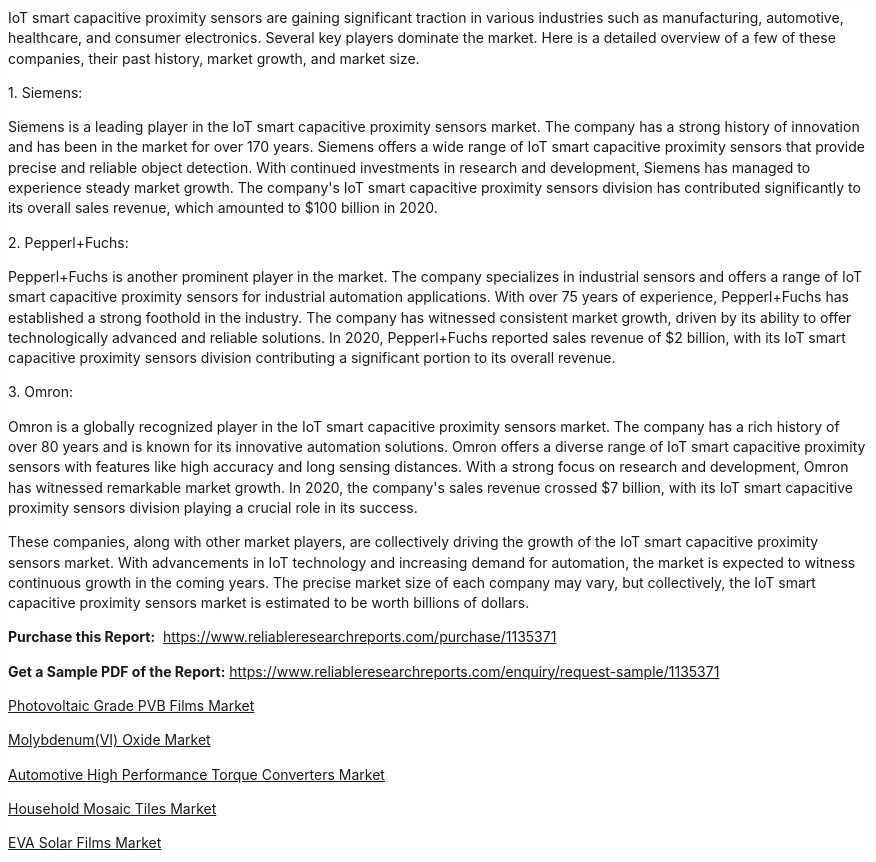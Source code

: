 <p><p>IoT smart capacitive proximity sensors are gaining significant traction in various industries such as manufacturing, automotive, healthcare, and consumer electronics. Several key players dominate the market. Here is a detailed overview of a few of these companies, their past history, market growth, and market size.</p><p>1. Siemens:</p><p>Siemens is a leading player in the IoT smart capacitive proximity sensors market. The company has a strong history of innovation and has been in the market for over 170 years. Siemens offers a wide range of IoT smart capacitive proximity sensors that provide precise and reliable object detection. With continued investments in research and development, Siemens has managed to experience steady market growth. The company's IoT smart capacitive proximity sensors division has contributed significantly to its overall sales revenue, which amounted to $100 billion in 2020.</p><p>2. Pepperl+Fuchs:</p><p>Pepperl+Fuchs is another prominent player in the market. The company specializes in industrial sensors and offers a range of IoT smart capacitive proximity sensors for industrial automation applications. With over 75 years of experience, Pepperl+Fuchs has established a strong foothold in the industry. The company has witnessed consistent market growth, driven by its ability to offer technologically advanced and reliable solutions. In 2020, Pepperl+Fuchs reported sales revenue of $2 billion, with its IoT smart capacitive proximity sensors division contributing a significant portion to its overall revenue.</p><p>3. Omron:</p><p>Omron is a globally recognized player in the IoT smart capacitive proximity sensors market. The company has a rich history of over 80 years and is known for its innovative automation solutions. Omron offers a diverse range of IoT smart capacitive proximity sensors with features like high accuracy and long sensing distances. With a strong focus on research and development, Omron has witnessed remarkable market growth. In 2020, the company's sales revenue crossed $7 billion, with its IoT smart capacitive proximity sensors division playing a crucial role in its success.</p><p>These companies, along with other market players, are collectively driving the growth of the IoT smart capacitive proximity sensors market. With advancements in IoT technology and increasing demand for automation, the market is expected to witness continuous growth in the coming years. The precise market size of each company may vary, but collectively, the IoT smart capacitive proximity sensors market is estimated to be worth billions of dollars.</p></p>
<p><strong>Purchase this Report:</strong>&nbsp;&nbsp;<a href="https://www.reliableresearchreports.com/purchase/1135371">https://www.reliableresearchreports.com/purchase/1135371</a></p>
<p></p>
<p><strong>Get a Sample PDF of the Report:</strong>&nbsp;<a href="https://www.reliableresearchreports.com/enquiry/request-sample/1135371">https://www.reliableresearchreports.com/enquiry/request-sample/1135371</a></p>
<p><p><a href="https://www.linkedin.com/pulse/decoding-photovoltaic-grade-pvb-films-market-deep-dive/">Photovoltaic Grade PVB Films Market</a></p><p><a href="https://www.linkedin.com/pulse/molybdenumvi-oxide-market-size-share-global-analysis/">Molybdenum(VI) Oxide Market</a></p><p><a href="https://medium.com/@unamorgan6655/automotive-high-performance-torque-converters-market-competitive-analysis-market-trends-and-891d921775ac">Automotive High Performance Torque Converters Market</a></p><p><a href="https://medium.com/@lowellgreen2023/household-mosaic-tiles-market-research-report-its-history-and-forecast-2023-to-2030-97c2898a80af">Household Mosaic Tiles Market</a></p><p><a href="https://www.linkedin.com/pulse/eva-solar-films-market-challenges-opportunities-growth/">EVA Solar Films Market</a></p></p>